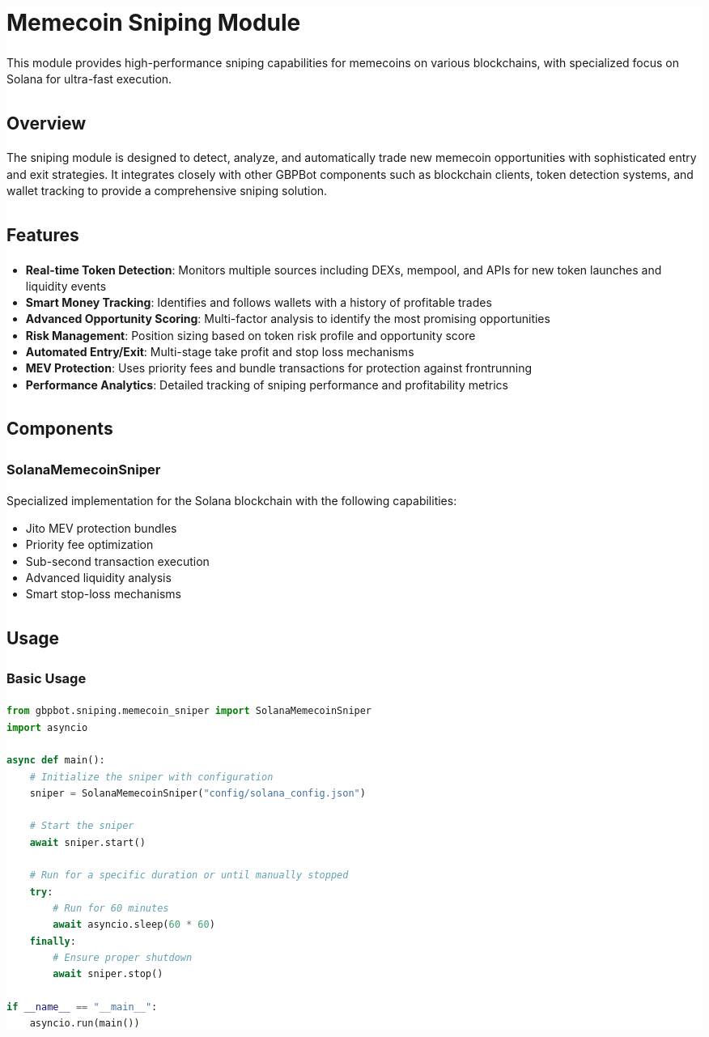 # Memecoin Sniping Module

This module provides high-performance sniping capabilities for memecoins on various blockchains, with specialized focus on Solana for ultra-fast execution.

## Overview

The sniping module is designed to detect, analyze, and automatically trade new memecoin opportunities with sophisticated entry and exit strategies. It integrates closely with other GBPBot components such as blockchain clients, token detection systems, and wallet tracking to provide a comprehensive sniping solution.

## Features

- **Real-time Token Detection**: Monitors multiple sources including DEXs, mempool, and APIs for new token launches and liquidity events
- **Smart Money Tracking**: Identifies and follows wallets with a history of profitable trades
- **Advanced Opportunity Scoring**: Multi-factor analysis to identify the most promising opportunities
- **Risk Management**: Position sizing based on token risk profile and opportunity score
- **Automated Entry/Exit**: Multi-stage take profit and stop loss mechanisms
- **MEV Protection**: Uses priority fees and bundle transactions for protection against frontrunning
- **Performance Analytics**: Detailed tracking of sniping performance and profitability metrics

## Components

### SolanaMemecoinSniper

Specialized implementation for the Solana blockchain with the following capabilities:

- Jito MEV protection bundles
- Priority fee optimization
- Sub-second transaction execution
- Advanced liquidity analysis
- Smart stop-loss mechanisms

## Usage

### Basic Usage

```python
from gbpbot.sniping.memecoin_sniper import SolanaMemecoinSniper
import asyncio

async def main():
    # Initialize the sniper with configuration
    sniper = SolanaMemecoinSniper("config/solana_config.json")
    
    # Start the sniper
    await sniper.start()
    
    # Run for a specific duration or until manually stopped
    try:
        # Run for 60 minutes
        await asyncio.sleep(60 * 60)
    finally:
        # Ensure proper shutdown
        await sniper.stop()

if __name__ == "__main__":
    asyncio.run(main())
```